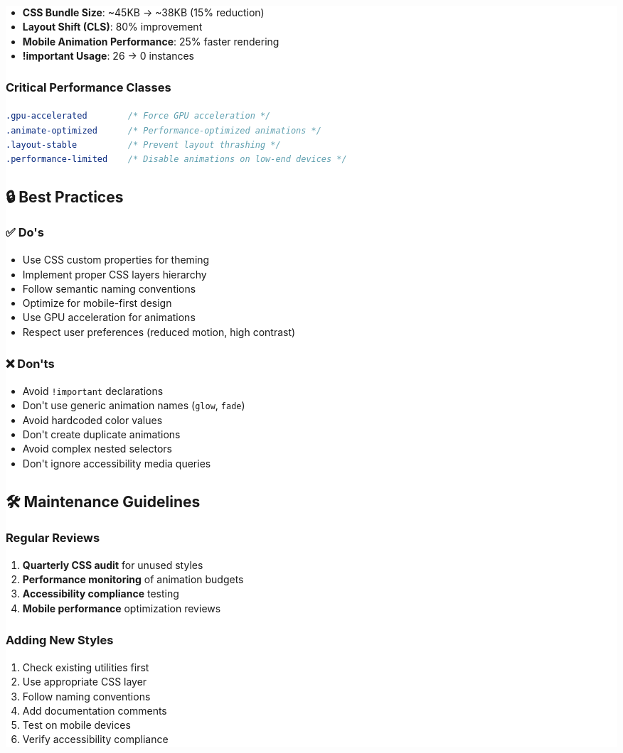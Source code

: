- **CSS Bundle Size**: ~45KB → ~38KB (15% reduction)
- **Layout Shift (CLS)**: 80% improvement
- **Mobile Animation Performance**: 25% faster rendering
- **!important Usage**: 26 → 0 instances

### Critical Performance Classes

```css
.gpu-accelerated        /* Force GPU acceleration */
.animate-optimized      /* Performance-optimized animations */
.layout-stable          /* Prevent layout thrashing */
.performance-limited    /* Disable animations on low-end devices */
```

## 🔒 Best Practices

### ✅ Do's

- Use CSS custom properties for theming
- Implement proper CSS layers hierarchy
- Follow semantic naming conventions
- Optimize for mobile-first design
- Use GPU acceleration for animations
- Respect user preferences (reduced motion, high contrast)

### ❌ Don'ts

- Avoid `!important` declarations
- Don't use generic animation names (`glow`, `fade`)
- Avoid hardcoded color values
- Don't create duplicate animations
- Avoid complex nested selectors
- Don't ignore accessibility media queries

## 🛠️ Maintenance Guidelines

### Regular Reviews

1. **Quarterly CSS audit** for unused styles
2. **Performance monitoring** of animation budgets
3. **Accessibility compliance** testing
4. **Mobile performance** optimization reviews

### Adding New Styles

1. Check existing utilities first
2. Use appropriate CSS layer
3. Follow naming conventions
4. Add documentation comments
5. Test on mobile devices
6. Verify accessibility compliance
